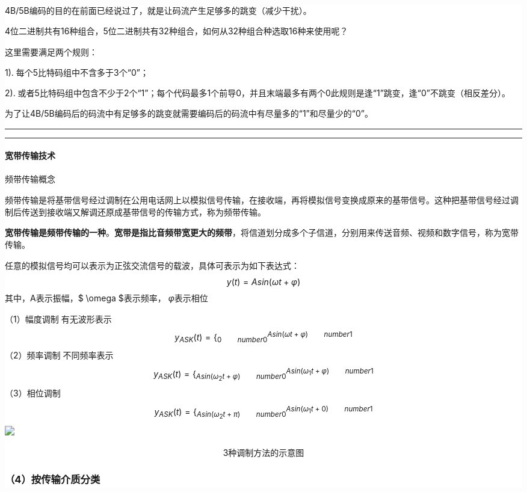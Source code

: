 4B/5B编码的目的在前面已经说过了，就是让码流产生足够多的跳变（减少干扰）。

4位二进制共有16种组合，5位二进制共有32种组合，如何从32种组合种选取16种来使用呢？

这里需要满足两个规则：

1). 每个5比特码组中不含多于3个“0”；

2). 或者5比特码组中包含不少于2个“1”；每个代码最多1个前导0，并且末端最多有两个0此规则是逢“1”跳变，逢“0”不跳变（相反差分）。

为了让4B/5B编码后的码流中有足够多的跳变就需要编码后的码流中有尽量多的“1”和尽量少的“0”。







------

------



#### 宽带传输技术

频带传输概念

频带传输是将基带信号经过调制在公用电话网上以模拟信号传输，在接收端，再将模拟信号变换成原来的基带信号。这种把基带信号经过调制后传送到接收端又解调还原成基带信号的传输方式，称为频带传输。

**宽带传输是频带传输的一种**。**宽带是指比音频带宽更大的频带**，将信道划分成多个子信道，分别用来传送音频、视频和数字信号，称为宽带传输。

任意的模拟信号均可以表示为正弦交流信号的载波，具体可表示为如下表达式：
$$
y(t)=Asin( \omega t+ \varphi )
$$
其中，A表示振幅，$ \omega $表示频率， $\varphi$表示相位

（1）幅度调制  有无波形表示
$$
y_{ASK}(t)= \big\{^{Asin(\omega t +\varphi )\qquad number1}_{0\qquad number0}
$$
（2）频率调制  不同频率表示
$$
y_{ASK}(t)= \big\{^{Asin(\omega _1 t +\varphi )\qquad number1}_{Asin(\omega _2 t +\varphi )\qquad number0}
$$
（3）相位调制
$$
y_{ASK}(t)= \big\{^{Asin(\omega _1 t +0)\qquad number1}_{Asin(\omega _2 t +\pi )\qquad number0}
$$
![](https://img1.zlogs.net/19/20191104151415.png)

<center>3种调制方法的示意图</center>







### （4）按传输介质分类
